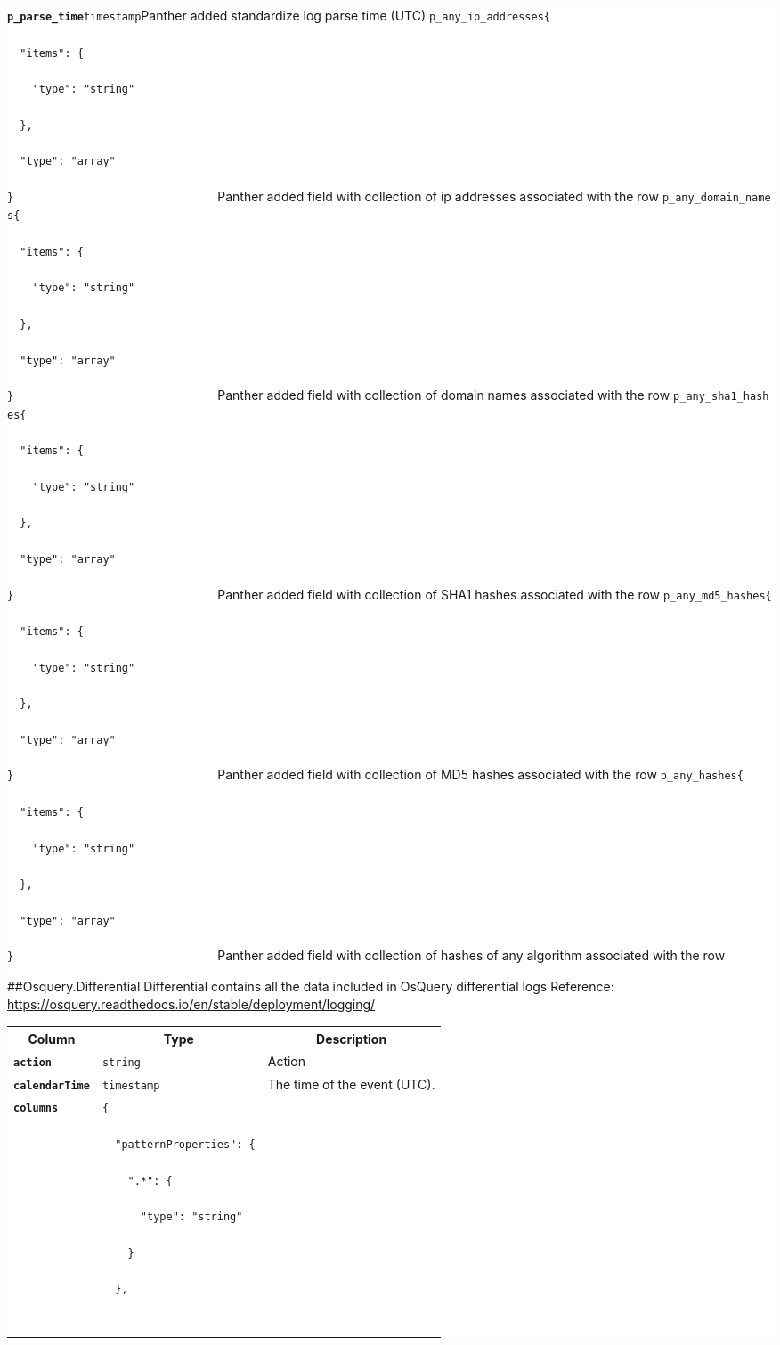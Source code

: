 <tr><td valign=top><code><b>p_parse_time</b></code></td><td><code>timestamp</code></td><td valign=top>Panther added standardize log parse time (UTC)</td></tr>
<tr><td valign=top><code>p_any_ip_addresses</code></td><td><code>{
<br>&nbsp;&nbsp;"items": {
<br>&nbsp;&nbsp;&nbsp;&nbsp;"type": "string"
<br>&nbsp;&nbsp;},
<br>&nbsp;&nbsp;"type": "array"
<br>}&nbsp;&nbsp;&nbsp;&nbsp;&nbsp;&nbsp;&nbsp;&nbsp;&nbsp;&nbsp;&nbsp;&nbsp;&nbsp;&nbsp;&nbsp;&nbsp;&nbsp;&nbsp;&nbsp;&nbsp;&nbsp;&nbsp;&nbsp;&nbsp;&nbsp;&nbsp;&nbsp;&nbsp;&nbsp;&nbsp;&nbsp;&nbsp;</code></td><td valign=top>Panther added field with collection of ip addresses associated with the row</td></tr>
<tr><td valign=top><code>p_any_domain_names</code></td><td><code>{
<br>&nbsp;&nbsp;"items": {
<br>&nbsp;&nbsp;&nbsp;&nbsp;"type": "string"
<br>&nbsp;&nbsp;},
<br>&nbsp;&nbsp;"type": "array"
<br>}&nbsp;&nbsp;&nbsp;&nbsp;&nbsp;&nbsp;&nbsp;&nbsp;&nbsp;&nbsp;&nbsp;&nbsp;&nbsp;&nbsp;&nbsp;&nbsp;&nbsp;&nbsp;&nbsp;&nbsp;&nbsp;&nbsp;&nbsp;&nbsp;&nbsp;&nbsp;&nbsp;&nbsp;&nbsp;&nbsp;&nbsp;&nbsp;</code></td><td valign=top>Panther added field with collection of domain names associated with the row</td></tr>
<tr><td valign=top><code>p_any_sha1_hashes</code></td><td><code>{
<br>&nbsp;&nbsp;"items": {
<br>&nbsp;&nbsp;&nbsp;&nbsp;"type": "string"
<br>&nbsp;&nbsp;},
<br>&nbsp;&nbsp;"type": "array"
<br>}&nbsp;&nbsp;&nbsp;&nbsp;&nbsp;&nbsp;&nbsp;&nbsp;&nbsp;&nbsp;&nbsp;&nbsp;&nbsp;&nbsp;&nbsp;&nbsp;&nbsp;&nbsp;&nbsp;&nbsp;&nbsp;&nbsp;&nbsp;&nbsp;&nbsp;&nbsp;&nbsp;&nbsp;&nbsp;&nbsp;&nbsp;&nbsp;</code></td><td valign=top>Panther added field with collection of SHA1 hashes associated with the row</td></tr>
<tr><td valign=top><code>p_any_md5_hashes</code></td><td><code>{
<br>&nbsp;&nbsp;"items": {
<br>&nbsp;&nbsp;&nbsp;&nbsp;"type": "string"
<br>&nbsp;&nbsp;},
<br>&nbsp;&nbsp;"type": "array"
<br>}&nbsp;&nbsp;&nbsp;&nbsp;&nbsp;&nbsp;&nbsp;&nbsp;&nbsp;&nbsp;&nbsp;&nbsp;&nbsp;&nbsp;&nbsp;&nbsp;&nbsp;&nbsp;&nbsp;&nbsp;&nbsp;&nbsp;&nbsp;&nbsp;&nbsp;&nbsp;&nbsp;&nbsp;&nbsp;&nbsp;&nbsp;&nbsp;</code></td><td valign=top>Panther added field with collection of MD5 hashes associated with the row</td></tr>
<tr><td valign=top><code>p_any_hashes</code></td><td><code>{
<br>&nbsp;&nbsp;"items": {
<br>&nbsp;&nbsp;&nbsp;&nbsp;"type": "string"
<br>&nbsp;&nbsp;},
<br>&nbsp;&nbsp;"type": "array"
<br>}&nbsp;&nbsp;&nbsp;&nbsp;&nbsp;&nbsp;&nbsp;&nbsp;&nbsp;&nbsp;&nbsp;&nbsp;&nbsp;&nbsp;&nbsp;&nbsp;&nbsp;&nbsp;&nbsp;&nbsp;&nbsp;&nbsp;&nbsp;&nbsp;&nbsp;&nbsp;&nbsp;&nbsp;&nbsp;&nbsp;&nbsp;&nbsp;</code></td><td valign=top>Panther added field with collection of hashes of any algorithm associated with the row</td></tr>
</table>

##Osquery.Differential
Differential contains all the data included in OsQuery differential logs
Reference: https://osquery.readthedocs.io/en/stable/deployment/logging/
<table>
<tr><th align=center>Column</th><th align=center>Type</th><th align=center>Description</th></tr>
<tr><td valign=top><code><b>action</b></code></td><td><code>string</code></td><td valign=top>Action</td></tr>
<tr><td valign=top><code><b>calendarTime</b></code></td><td><code>timestamp</code></td><td valign=top>The time of the event (UTC).</td></tr>
<tr><td valign=top><code><b>columns</b></code></td><td><code>{
<br>&nbsp;&nbsp;"patternProperties": {
<br>&nbsp;&nbsp;&nbsp;&nbsp;".*": {
<br>&nbsp;&nbsp;&nbsp;&nbsp;&nbsp;&nbsp;"type": "string"
<br>&nbsp;&nbsp;&nbsp;&nbsp;}
<br>&nbsp;&nbsp;},